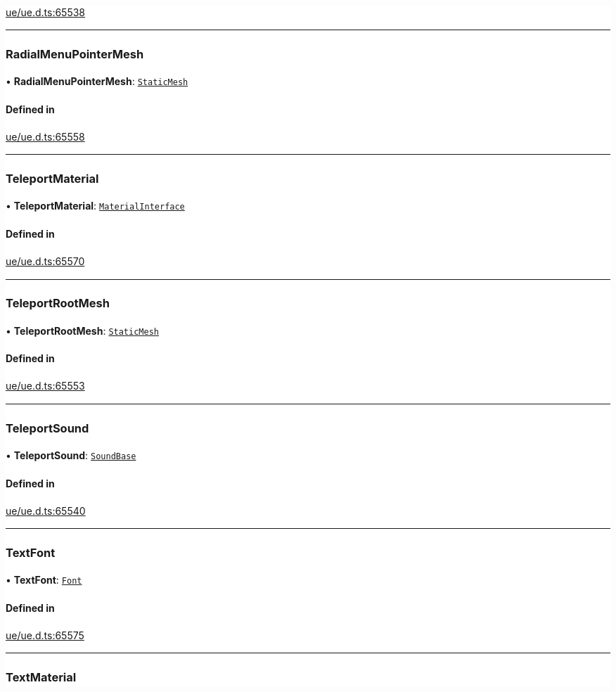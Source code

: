 [ue/ue.d.ts:65538](https://github.com/YugMetaverse/yug_typings/blob/b7d9b19/ue/ue.d.ts#L65538)

___

### RadialMenuPointerMesh

• **RadialMenuPointerMesh**: [`StaticMesh`](ue_ue.StaticMesh.md)

#### Defined in

[ue/ue.d.ts:65558](https://github.com/YugMetaverse/yug_typings/blob/b7d9b19/ue/ue.d.ts#L65558)

___

### TeleportMaterial

• **TeleportMaterial**: [`MaterialInterface`](ue_ue.MaterialInterface.md)

#### Defined in

[ue/ue.d.ts:65570](https://github.com/YugMetaverse/yug_typings/blob/b7d9b19/ue/ue.d.ts#L65570)

___

### TeleportRootMesh

• **TeleportRootMesh**: [`StaticMesh`](ue_ue.StaticMesh.md)

#### Defined in

[ue/ue.d.ts:65553](https://github.com/YugMetaverse/yug_typings/blob/b7d9b19/ue/ue.d.ts#L65553)

___

### TeleportSound

• **TeleportSound**: [`SoundBase`](ue_ue.SoundBase.md)

#### Defined in

[ue/ue.d.ts:65540](https://github.com/YugMetaverse/yug_typings/blob/b7d9b19/ue/ue.d.ts#L65540)

___

### TextFont

• **TextFont**: [`Font`](ue_ue.Font.md)

#### Defined in

[ue/ue.d.ts:65575](https://github.com/YugMetaverse/yug_typings/blob/b7d9b19/ue/ue.d.ts#L65575)

___

### TextMaterial
